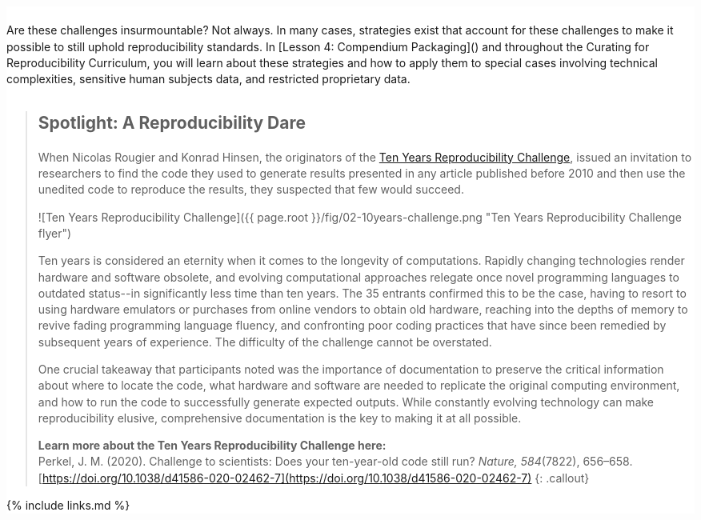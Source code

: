 <br>
Are these challenges insurmountable?  Not always.  In many cases, strategies exist that account for these challenges to make it possible to still uphold reproducibility standards.  In [Lesson 4: Compendium Packaging]() and throughout the Curating for Reproducibility Curriculum, you will learn about these strategies and how to apply them to special cases involving technical complexities, sensitive human subjects data, and restricted proprietary data.

> ## Spotlight: A Reproducibility Dare
>
> When Nicolas Rougier and Konrad Hinsen, the originators of the [Ten Years Reproducibility Challenge](https://rescience.github.io/ten-years/), issued an invitation to researchers to find the code they used to generate results presented in any article published before 2010 and then use the unedited code to reproduce the results, they suspected that few would succeed. 
> 
> ![Ten Years Reproducibility Challenge]({{ page.root }}/fig/02-10years-challenge.png "Ten Years Reproducibility Challenge flyer")
>
> Ten years is considered an eternity when it comes to the longevity of computations. Rapidly changing technologies render hardware and software obsolete, and evolving computational approaches relegate once novel programming languages to outdated status--in significantly less time than ten years. The 35 entrants confirmed this to be the case, having to resort to using hardware emulators or purchases from online vendors to obtain old hardware, reaching into the depths of memory to revive fading programming language fluency, and confronting poor coding practices that have since been remedied by subsequent years of experience. The difficulty of the challenge cannot be overstated.
>
> One crucial takeaway that participants noted was the importance of documentation to preserve the critical information about where to locate the code, what hardware and software are needed to replicate the original computing environment, and how to run the code to successfully generate expected outputs. While constantly evolving technology can make reproducibility elusive, comprehensive documentation is the key to making it at all possible.
>
> **Learn more about the Ten Years Reproducibility Challenge here:**<br>
> Perkel, J. M. (2020). Challenge to scientists: Does your ten-year-old code still run? *Nature, 584*(7822), 656–658. [https://doi.org/10.1038/d41586-020-02462-7](https://doi.org/10.1038/d41586-020-02462-7) 
{: .callout}

{% include links.md %}